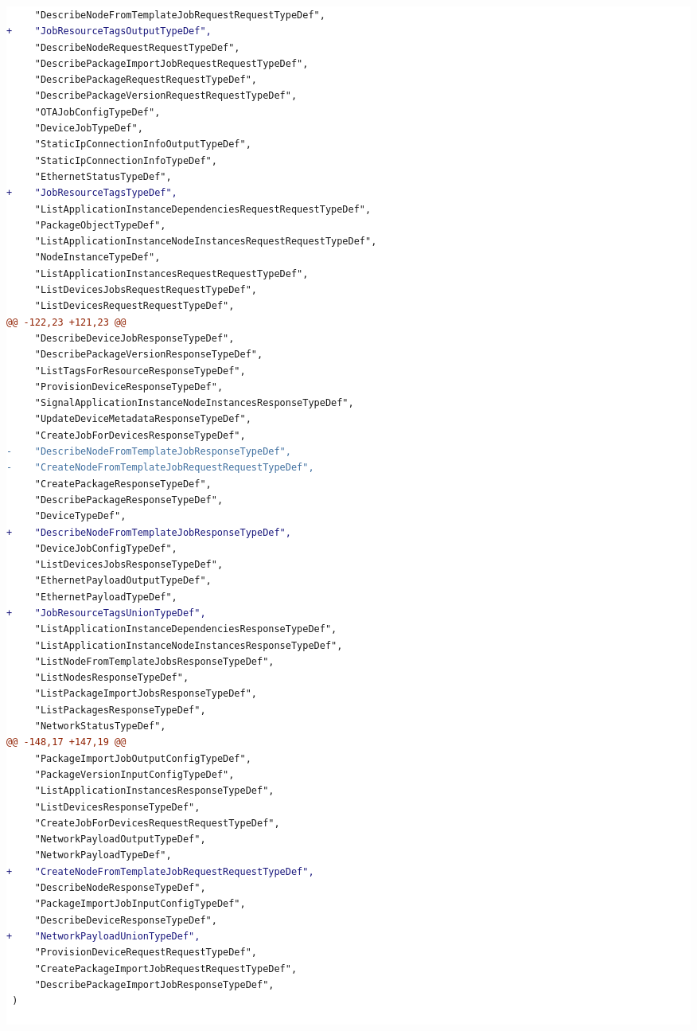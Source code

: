 ```diff
     "DescribeNodeFromTemplateJobRequestRequestTypeDef",
+    "JobResourceTagsOutputTypeDef",
     "DescribeNodeRequestRequestTypeDef",
     "DescribePackageImportJobRequestRequestTypeDef",
     "DescribePackageRequestRequestTypeDef",
     "DescribePackageVersionRequestRequestTypeDef",
     "OTAJobConfigTypeDef",
     "DeviceJobTypeDef",
     "StaticIpConnectionInfoOutputTypeDef",
     "StaticIpConnectionInfoTypeDef",
     "EthernetStatusTypeDef",
+    "JobResourceTagsTypeDef",
     "ListApplicationInstanceDependenciesRequestRequestTypeDef",
     "PackageObjectTypeDef",
     "ListApplicationInstanceNodeInstancesRequestRequestTypeDef",
     "NodeInstanceTypeDef",
     "ListApplicationInstancesRequestRequestTypeDef",
     "ListDevicesJobsRequestRequestTypeDef",
     "ListDevicesRequestRequestTypeDef",
@@ -122,23 +121,23 @@
     "DescribeDeviceJobResponseTypeDef",
     "DescribePackageVersionResponseTypeDef",
     "ListTagsForResourceResponseTypeDef",
     "ProvisionDeviceResponseTypeDef",
     "SignalApplicationInstanceNodeInstancesResponseTypeDef",
     "UpdateDeviceMetadataResponseTypeDef",
     "CreateJobForDevicesResponseTypeDef",
-    "DescribeNodeFromTemplateJobResponseTypeDef",
-    "CreateNodeFromTemplateJobRequestRequestTypeDef",
     "CreatePackageResponseTypeDef",
     "DescribePackageResponseTypeDef",
     "DeviceTypeDef",
+    "DescribeNodeFromTemplateJobResponseTypeDef",
     "DeviceJobConfigTypeDef",
     "ListDevicesJobsResponseTypeDef",
     "EthernetPayloadOutputTypeDef",
     "EthernetPayloadTypeDef",
+    "JobResourceTagsUnionTypeDef",
     "ListApplicationInstanceDependenciesResponseTypeDef",
     "ListApplicationInstanceNodeInstancesResponseTypeDef",
     "ListNodeFromTemplateJobsResponseTypeDef",
     "ListNodesResponseTypeDef",
     "ListPackageImportJobsResponseTypeDef",
     "ListPackagesResponseTypeDef",
     "NetworkStatusTypeDef",
@@ -148,17 +147,19 @@
     "PackageImportJobOutputConfigTypeDef",
     "PackageVersionInputConfigTypeDef",
     "ListApplicationInstancesResponseTypeDef",
     "ListDevicesResponseTypeDef",
     "CreateJobForDevicesRequestRequestTypeDef",
     "NetworkPayloadOutputTypeDef",
     "NetworkPayloadTypeDef",
+    "CreateNodeFromTemplateJobRequestRequestTypeDef",
     "DescribeNodeResponseTypeDef",
     "PackageImportJobInputConfigTypeDef",
     "DescribeDeviceResponseTypeDef",
+    "NetworkPayloadUnionTypeDef",
     "ProvisionDeviceRequestRequestTypeDef",
     "CreatePackageImportJobRequestRequestTypeDef",
     "DescribePackageImportJobResponseTypeDef",
 )
 
```